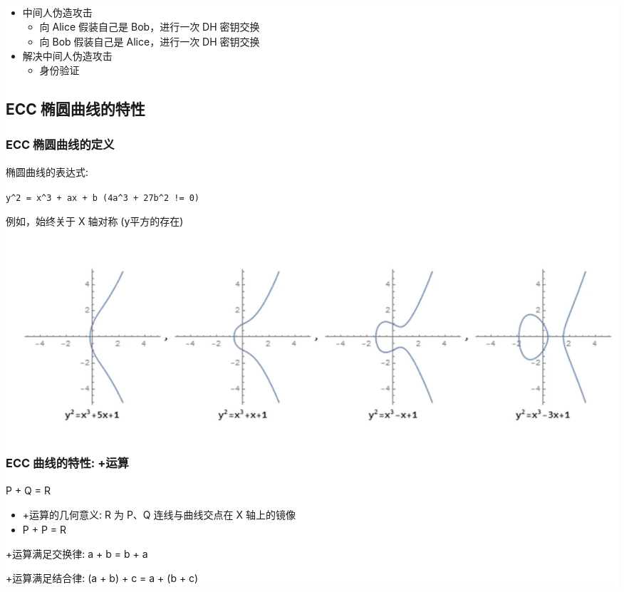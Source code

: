 - 中间人伪造攻击
  - 向 Alice 假装自己是 Bob，进行一次 DH 密钥交换
  - 向 Bob 假装自己是 Alice，进行一次 DH 密钥交换
- 解决中间人伪造攻击
  - 身份验证

## ECC 椭圆曲线的特性

### ECC 椭圆曲线的定义

椭圆曲线的表达式:
```
y^2 = x^3 + ax + b (4a^3 + 27b^2 != 0)
```

例如，始终关于 X 轴对称 (y平方的存在)

![img_38.png](assets/img_38.png)

### ECC 曲线的特性: +运算

P + Q = R

- +运算的几何意义: R 为 P、Q 连线与曲线交点在 X 轴上的镜像
- P + P = R

+运算满足交换律: a + b = b + a

+运算满足结合律: (a + b) + c = a + (b + c)
